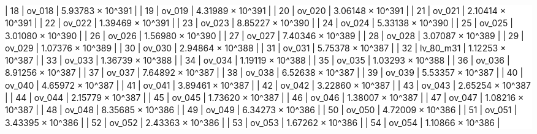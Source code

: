 | 18 | ov_018 | 5.93783 × 10^391 |
| 19 | ov_019 | 4.31989 × 10^391 |
| 20 | ov_020 | 3.06148 × 10^391 |
| 21 | ov_021 | 2.10414 × 10^391 |
| 22 | ov_022 | 1.39469 × 10^391 |
| 23 | ov_023 | 8.85227 × 10^390 |
| 24 | ov_024 | 5.33138 × 10^390 |
| 25 | ov_025 | 3.01080 × 10^390 |
| 26 | ov_026 | 1.56980 × 10^390 |
| 27 | ov_027 | 7.40346 × 10^389 |
| 28 | ov_028 | 3.07087 × 10^389 |
| 29 | ov_029 | 1.07376 × 10^389 |
| 30 | ov_030 | 2.94864 × 10^388 |
| 31 | ov_031 | 5.75378 × 10^387 |
| 32 | lv_80_m31 | 1.12253 × 10^387 |
| 33 | ov_033 | 1.36739 × 10^388 |
| 34 | ov_034 | 1.19119 × 10^388 |
| 35 | ov_035 | 1.03293 × 10^388 |
| 36 | ov_036 | 8.91256 × 10^387 |
| 37 | ov_037 | 7.64892 × 10^387 |
| 38 | ov_038 | 6.52638 × 10^387 |
| 39 | ov_039 | 5.53357 × 10^387 |
| 40 | ov_040 | 4.65972 × 10^387 |
| 41 | ov_041 | 3.89461 × 10^387 |
| 42 | ov_042 | 3.22860 × 10^387 |
| 43 | ov_043 | 2.65254 × 10^387 |
| 44 | ov_044 | 2.15779 × 10^387 |
| 45 | ov_045 | 1.73620 × 10^387 |
| 46 | ov_046 | 1.38007 × 10^387 |
| 47 | ov_047 | 1.08216 × 10^387 |
| 48 | ov_048 | 8.35685 × 10^386 |
| 49 | ov_049 | 6.34273 × 10^386 |
| 50 | ov_050 | 4.72009 × 10^386 |
| 51 | ov_051 | 3.43395 × 10^386 |
| 52 | ov_052 | 2.43363 × 10^386 |
| 53 | ov_053 | 1.67262 × 10^386 |
| 54 | ov_054 | 1.10866 × 10^386 |